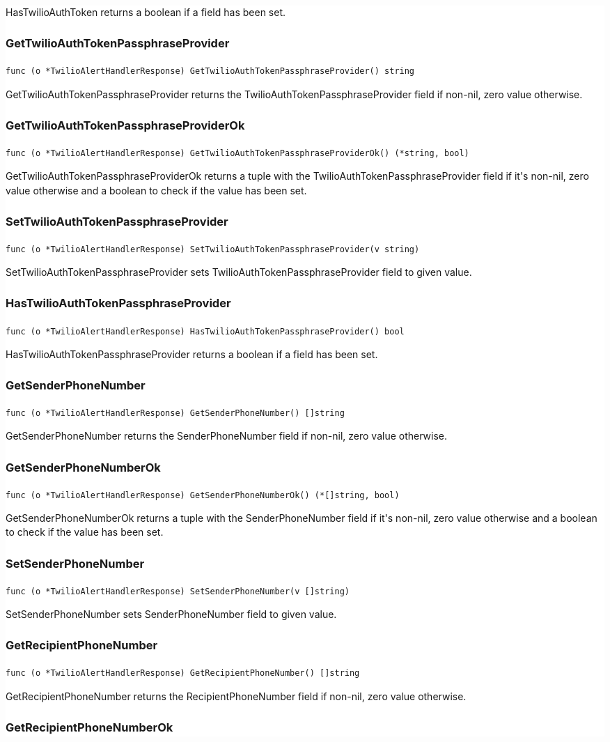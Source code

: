 HasTwilioAuthToken returns a boolean if a field has been set.

### GetTwilioAuthTokenPassphraseProvider

`func (o *TwilioAlertHandlerResponse) GetTwilioAuthTokenPassphraseProvider() string`

GetTwilioAuthTokenPassphraseProvider returns the TwilioAuthTokenPassphraseProvider field if non-nil, zero value otherwise.

### GetTwilioAuthTokenPassphraseProviderOk

`func (o *TwilioAlertHandlerResponse) GetTwilioAuthTokenPassphraseProviderOk() (*string, bool)`

GetTwilioAuthTokenPassphraseProviderOk returns a tuple with the TwilioAuthTokenPassphraseProvider field if it's non-nil, zero value otherwise
and a boolean to check if the value has been set.

### SetTwilioAuthTokenPassphraseProvider

`func (o *TwilioAlertHandlerResponse) SetTwilioAuthTokenPassphraseProvider(v string)`

SetTwilioAuthTokenPassphraseProvider sets TwilioAuthTokenPassphraseProvider field to given value.

### HasTwilioAuthTokenPassphraseProvider

`func (o *TwilioAlertHandlerResponse) HasTwilioAuthTokenPassphraseProvider() bool`

HasTwilioAuthTokenPassphraseProvider returns a boolean if a field has been set.

### GetSenderPhoneNumber

`func (o *TwilioAlertHandlerResponse) GetSenderPhoneNumber() []string`

GetSenderPhoneNumber returns the SenderPhoneNumber field if non-nil, zero value otherwise.

### GetSenderPhoneNumberOk

`func (o *TwilioAlertHandlerResponse) GetSenderPhoneNumberOk() (*[]string, bool)`

GetSenderPhoneNumberOk returns a tuple with the SenderPhoneNumber field if it's non-nil, zero value otherwise
and a boolean to check if the value has been set.

### SetSenderPhoneNumber

`func (o *TwilioAlertHandlerResponse) SetSenderPhoneNumber(v []string)`

SetSenderPhoneNumber sets SenderPhoneNumber field to given value.


### GetRecipientPhoneNumber

`func (o *TwilioAlertHandlerResponse) GetRecipientPhoneNumber() []string`

GetRecipientPhoneNumber returns the RecipientPhoneNumber field if non-nil, zero value otherwise.

### GetRecipientPhoneNumberOk
